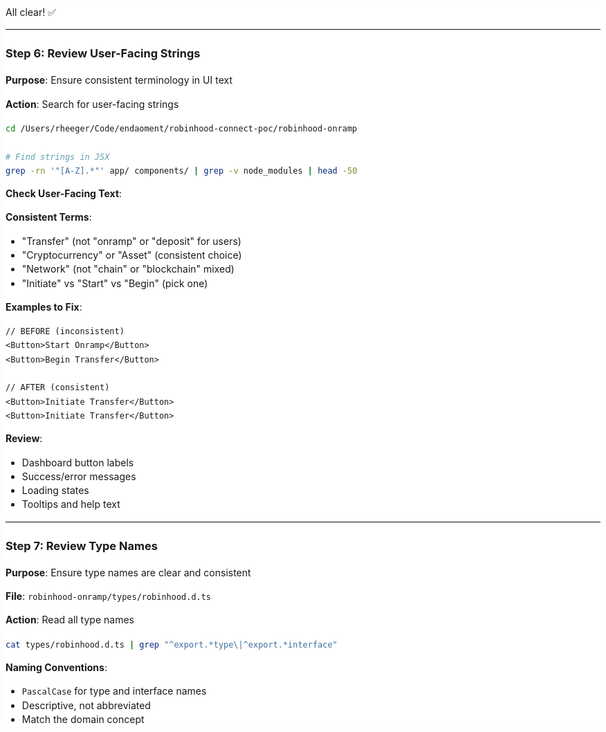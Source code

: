 All clear! ✅

---

### Step 6: Review User-Facing Strings

**Purpose**: Ensure consistent terminology in UI text

**Action**: Search for user-facing strings

```bash
cd /Users/rheeger/Code/endaoment/robinhood-connect-poc/robinhood-onramp

# Find strings in JSX
grep -rn '"[A-Z].*"' app/ components/ | grep -v node_modules | head -50
```

**Check User-Facing Text**:

**Consistent Terms**:
- "Transfer" (not "onramp" or "deposit" for users)
- "Cryptocurrency" or "Asset" (consistent choice)
- "Network" (not "chain" or "blockchain" mixed)
- "Initiate" vs "Start" vs "Begin" (pick one)

**Examples to Fix**:

```tsx
// BEFORE (inconsistent)
<Button>Start Onramp</Button>
<Button>Begin Transfer</Button>

// AFTER (consistent)
<Button>Initiate Transfer</Button>
<Button>Initiate Transfer</Button>
```

**Review**:
- Dashboard button labels
- Success/error messages
- Loading states
- Tooltips and help text

---

### Step 7: Review Type Names

**Purpose**: Ensure type names are clear and consistent

**File**: `robinhood-onramp/types/robinhood.d.ts`

**Action**: Read all type names

```bash
cat types/robinhood.d.ts | grep "^export.*type\|^export.*interface"
```

**Naming Conventions**:
- `PascalCase` for type and interface names
- Descriptive, not abbreviated
- Match the domain concept
